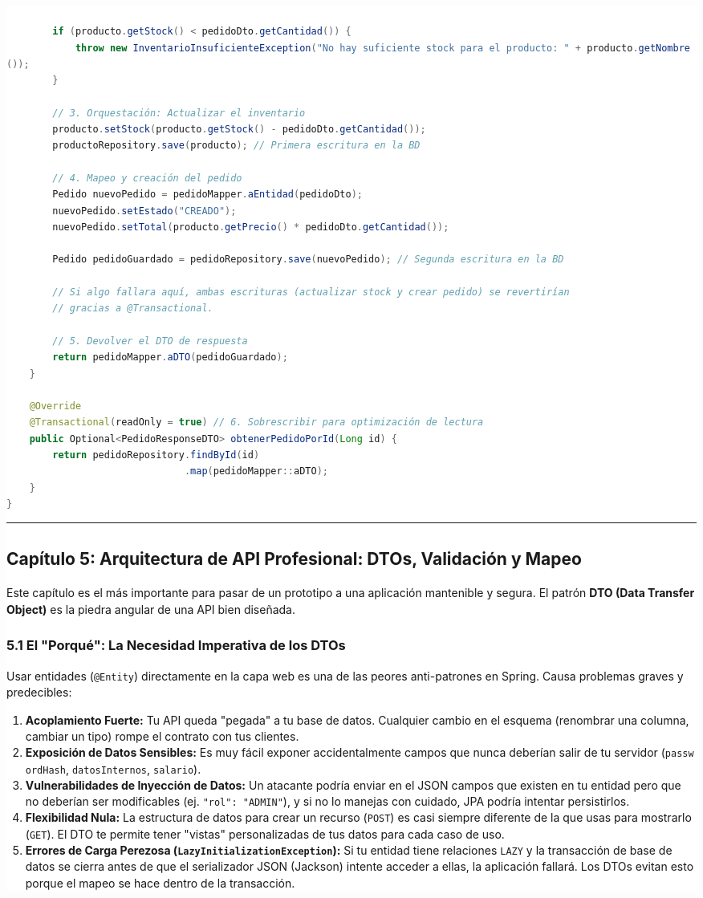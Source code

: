 ```java

        if (producto.getStock() < pedidoDto.getCantidad()) {
            throw new InventarioInsuficienteException("No hay suficiente stock para el producto: " + producto.getNombre());
        }

        // 3. Orquestación: Actualizar el inventario
        producto.setStock(producto.getStock() - pedidoDto.getCantidad());
        productoRepository.save(producto); // Primera escritura en la BD

        // 4. Mapeo y creación del pedido
        Pedido nuevoPedido = pedidoMapper.aEntidad(pedidoDto);
        nuevoPedido.setEstado("CREADO");
        nuevoPedido.setTotal(producto.getPrecio() * pedidoDto.getCantidad());
        
        Pedido pedidoGuardado = pedidoRepository.save(nuevoPedido); // Segunda escritura en la BD

        // Si algo fallara aquí, ambas escrituras (actualizar stock y crear pedido) se revertirían
        // gracias a @Transactional.

        // 5. Devolver el DTO de respuesta
        return pedidoMapper.aDTO(pedidoGuardado);
    }

    @Override
    @Transactional(readOnly = true) // 6. Sobrescribir para optimización de lectura
    public Optional<PedidoResponseDTO> obtenerPedidoPorId(Long id) {
        return pedidoRepository.findById(id)
                               .map(pedidoMapper::aDTO);
    }
}
```
---

## Capítulo 5: Arquitectura de API Profesional: DTOs, Validación y Mapeo


Este capítulo es el más importante para pasar de un prototipo a una aplicación mantenible y segura. El patrón **DTO (Data Transfer Object)** es la piedra angular de una API bien diseñada.

### 5.1 El "Porqué": La Necesidad Imperativa de los DTOs

Usar entidades (`@Entity`) directamente en la capa web es una de las peores anti-patrones en Spring. Causa problemas graves y predecibles:

1.  **Acoplamiento Fuerte:** Tu API queda "pegada" a tu base de datos. Cualquier cambio en el esquema (renombrar una columna, cambiar un tipo) rompe el contrato con tus clientes.
2.  **Exposición de Datos Sensibles:** Es muy fácil exponer accidentalmente campos que nunca deberían salir de tu servidor (`passwordHash`, `datosInternos`, `salario`).
3.  **Vulnerabilidades de Inyección de Datos:** Un atacante podría enviar en el JSON campos que existen en tu entidad pero que no deberían ser modificables (ej. `"rol": "ADMIN"`), y si no lo manejas con cuidado, JPA podría intentar persistirlos.
4.  **Flexibilidad Nula:** La estructura de datos para crear un recurso (`POST`) es casi siempre diferente de la que usas para mostrarlo (`GET`). El DTO te permite tener "vistas" personalizadas de tus datos para cada caso de uso.
5.  **Errores de Carga Perezosa (`LazyInitializationException`):** Si tu entidad tiene relaciones `LAZY` y la transacción de base de datos se cierra antes de que el serializador JSON (Jackson) intente acceder a ellas, la aplicación fallará. Los DTOs evitan esto porque el mapeo se hace dentro de la transacción.
